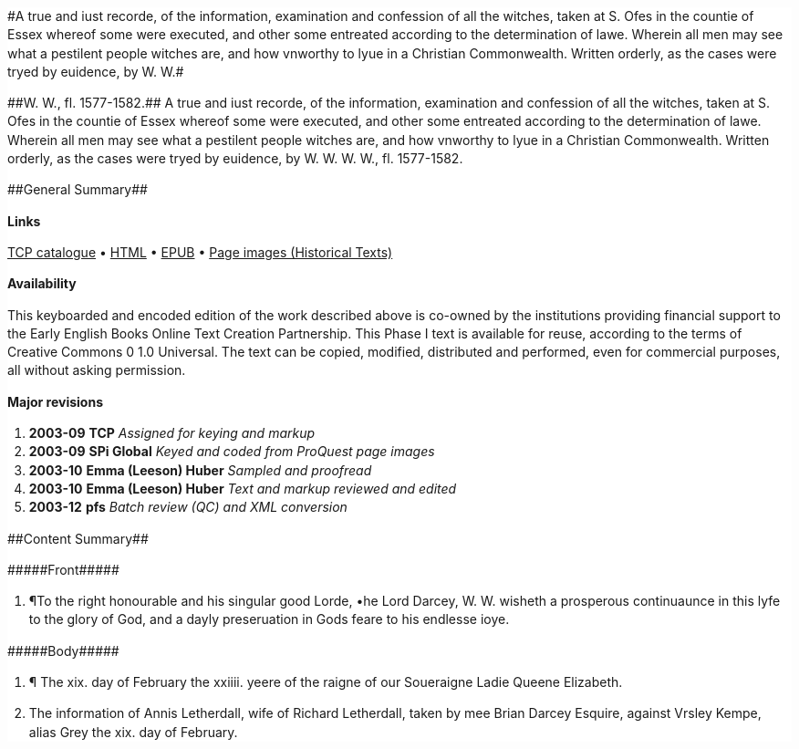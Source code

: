 #A true and iust recorde, of the information, examination and confession of all the witches, taken at S. Ofes in the countie of Essex whereof some were executed, and other some entreated according to the determination of lawe. Wherein all men may see what a pestilent people witches are, and how vnworthy to lyue in a Christian Commonwealth. Written orderly, as the cases were tryed by euidence, by W. W.#

##W. W., fl. 1577-1582.##
A true and iust recorde, of the information, examination and confession of all the witches, taken at S. Ofes in the countie of Essex whereof some were executed, and other some entreated according to the determination of lawe. Wherein all men may see what a pestilent people witches are, and how vnworthy to lyue in a Christian Commonwealth. Written orderly, as the cases were tryed by euidence, by W. W.
W. W., fl. 1577-1582.

##General Summary##

**Links**

[TCP catalogue](http://www.ota.ox.ac.uk/tcp/)  • 
[HTML](http://tei.it.ox.ac.uk/tcp/Texts-HTML/free/A14/A14611.html)  • 
[EPUB](http://tei.it.ox.ac.uk/tcp/Texts-EPUB/free/A14/A14611.epub) • 
[Page images (Historical Texts)](https://data.historicaltexts.jisc.ac.uk/view?pubId=eebo-99837624e&pageId=eebo-99837624e-1960-1)

**Availability**

This keyboarded and encoded edition of the
	       work described above is co-owned by the institutions
	       providing financial support to the Early English Books
	       Online Text Creation Partnership. This Phase I text is
	       available for reuse, according to the terms of Creative
	       Commons 0 1.0 Universal. The text can be copied,
	       modified, distributed and performed, even for
	       commercial purposes, all without asking permission.

**Major revisions**

1. __2003-09__ __TCP__ *Assigned for keying and markup*
1. __2003-09__ __SPi Global__ *Keyed and coded from ProQuest page images*
1. __2003-10__ __Emma (Leeson) Huber__ *Sampled and proofread*
1. __2003-10__ __Emma (Leeson) Huber__ *Text and markup reviewed and edited*
1. __2003-12__ __pfs__ *Batch review (QC) and XML conversion*

##Content Summary##

#####Front#####

1. ¶To the right honourable and his singular good Lorde, •he Lord Darcey, W. W. wisheth a prosperous continuaunce in this lyfe to the glory of God, and a dayly preseruation in Gods feare to his endlesse ioye.

#####Body#####

1. ¶ The xix. day of February the xxiiii. yeere of the raigne of our Soueraigne Ladie Queene Elizabeth.

1. The information of Annis Letherdall, wife of Richard Letherdall, taken by mee Brian Darcey Esquire, against Vrsley Kempe, alias Grey the xix. day of February.

